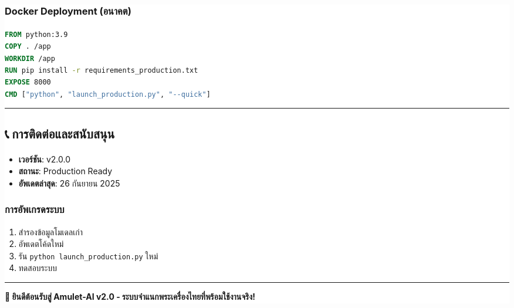 ### Docker Deployment (อนาคต)
```dockerfile
FROM python:3.9
COPY . /app
WORKDIR /app
RUN pip install -r requirements_production.txt
EXPOSE 8000
CMD ["python", "launch_production.py", "--quick"]
```

---

## 📞 การติดต่อและสนับสนุน

- **เวอร์ชัน**: v2.0.0
- **สถานะ**: Production Ready
- **อัพเดตล่าสุด**: 26 กันยายน 2025

### การอัพเกรดระบบ
1. สำรองข้อมูลโมเดลเก่า
2. อัพเดตโค้ดใหม่
3. รัน `python launch_production.py` ใหม่
4. ทดสอบระบบ

---

**🎉 ยินดีต้อนรับสู่ Amulet-AI v2.0 - ระบบจำแนกพระเครื่องไทยที่พร้อมใช้งานจริง!**